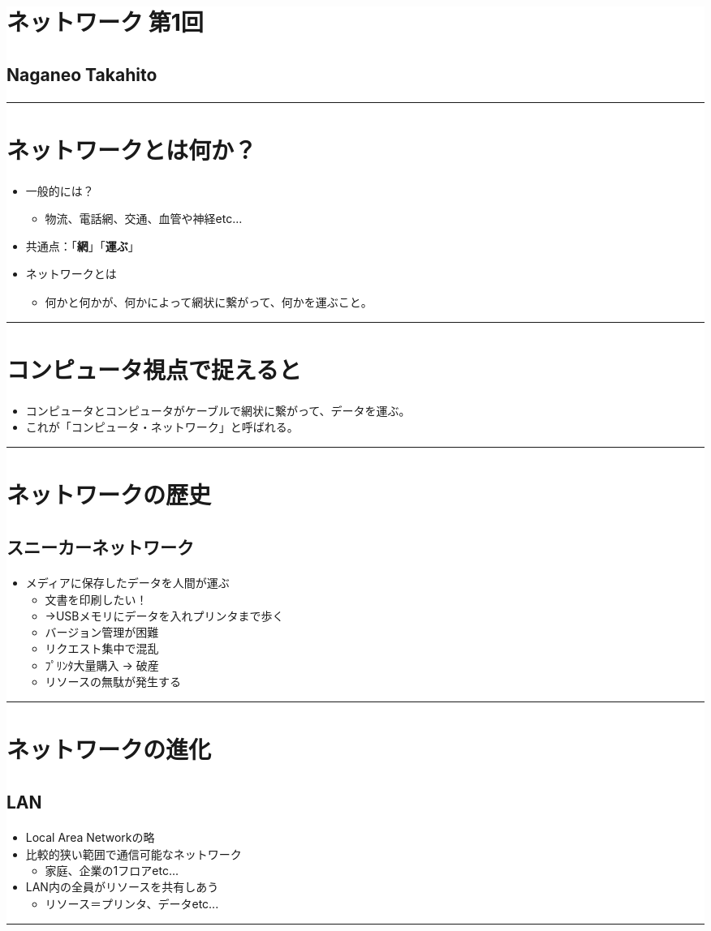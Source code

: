 



# ネットワーク 第1回
## Naganeo Takahito

---
# ネットワークとは何か？

- 一般的には？
	- 物流、電話網、交通、血管や神経etc...

- 共通点：「**網**」「**運ぶ**」
- ネットワークとは
	- 何かと何かが、何かによって網状に繋がって、何かを運ぶこと。

---

# コンピュータ視点で捉えると

- コンピュータとコンピュータがケーブルで網状に繋がって、データを運ぶ。
- これが「コンピュータ・ネットワーク」と呼ばれる。

---
# ネットワークの歴史
## スニーカーネットワーク

- メディアに保存したデータを人間が運ぶ
	- 文書を印刷したい！
	- →USBメモリにデータを入れプリンタまで歩く
	- バージョン管理が困難
	- リクエスト集中で混乱
	- ﾌﾟﾘﾝﾀ大量購入 → 破産
	- リソースの無駄が発生する

---
# ネットワークの進化
## LAN
- Local Area Networkの略
- 比較的狭い範囲で通信可能なネットワーク
	- 家庭、企業の1フロアetc...
- LAN内の全員がリソースを共有しあう
	- リソース＝プリンタ、データetc...

---